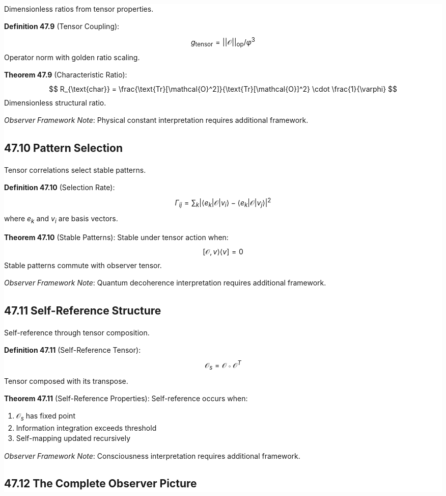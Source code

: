 Dimensionless ratios from tensor properties.

**Definition 47.9** (Tensor Coupling):
$$
g_{\text{tensor}} = ||\mathcal{O}||_{\text{op}} / \varphi^3
$$
Operator norm with golden ratio scaling.

**Theorem 47.9** (Characteristic Ratio):
$$
R_{\text{char}} = \frac{\text{Tr}[\mathcal{O}^2]}{\text{Tr}[\mathcal{O}]^2} \cdot \frac{1}{\varphi}
$$
Dimensionless structural ratio.

*Observer Framework Note*: Physical constant interpretation requires additional framework.

## 47.10 Pattern Selection

Tensor correlations select stable patterns.

**Definition 47.10** (Selection Rate):
$$
\Gamma_{ij} = \sum_k |\langle e_k|\mathcal{O}|v_i\rangle - \langle e_k|\mathcal{O}|v_j\rangle|^2
$$
where $e_k$ and $v_i$ are basis vectors.

**Theorem 47.10** (Stable Patterns):
Stable under tensor action when:
$$
[\mathcal{O}, v\rangle\langle v] = 0
$$
Stable patterns commute with observer tensor.

*Observer Framework Note*: Quantum decoherence interpretation requires additional framework.

## 47.11 Self-Reference Structure

Self-reference through tensor composition.

**Definition 47.11** (Self-Reference Tensor):
$$
\mathcal{O}_s = \mathcal{O} \circ \mathcal{O}^T
$$
Tensor composed with its transpose.

**Theorem 47.11** (Self-Reference Properties):
Self-reference occurs when:
1. $\mathcal{O}_s$ has fixed point
2. Information integration exceeds threshold
3. Self-mapping updated recursively

*Observer Framework Note*: Consciousness interpretation requires additional framework.

## 47.12 The Complete Observer Picture
